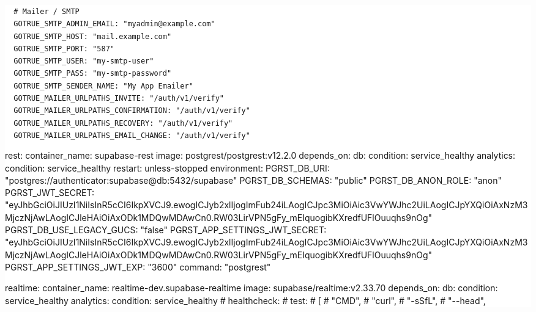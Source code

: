       # Mailer / SMTP
      GOTRUE_SMTP_ADMIN_EMAIL: "myadmin@example.com"
      GOTRUE_SMTP_HOST: "mail.example.com"
      GOTRUE_SMTP_PORT: "587"
      GOTRUE_SMTP_USER: "my-smtp-user"
      GOTRUE_SMTP_PASS: "my-smtp-password"
      GOTRUE_SMTP_SENDER_NAME: "My App Emailer"
      GOTRUE_MAILER_URLPATHS_INVITE: "/auth/v1/verify"
      GOTRUE_MAILER_URLPATHS_CONFIRMATION: "/auth/v1/verify"
      GOTRUE_MAILER_URLPATHS_RECOVERY: "/auth/v1/verify"
      GOTRUE_MAILER_URLPATHS_EMAIL_CHANGE: "/auth/v1/verify"

  rest:
    container_name: supabase-rest
    image: postgrest/postgrest:v12.2.0
    depends_on:
      db:
        condition: service_healthy
      analytics:
        condition: service_healthy
    restart: unless-stopped
    environment:
      PGRST_DB_URI: "postgres://authenticator:supabase@db:5432/supabase"
      PGRST_DB_SCHEMAS: "public"
      PGRST_DB_ANON_ROLE: "anon"
      PGRST_JWT_SECRET: "eyJhbGciOiJIUzI1NiIsInR5cCI6IkpXVCJ9.ewogICJyb2xlIjogImFub24iLAogICJpc3MiOiAic3VwYWJhc2UiLAogICJpYXQiOiAxNzM3MjczNjAwLAogICJleHAiOiAxODk1MDQwMDAwCn0.RW03LirVPN5gFy_mEIquogibKXredfUFlOuuqhs9nOg"
      PGRST_DB_USE_LEGACY_GUCS: "false"
      PGRST_APP_SETTINGS_JWT_SECRET: "eyJhbGciOiJIUzI1NiIsInR5cCI6IkpXVCJ9.ewogICJyb2xlIjogImFub24iLAogICJpc3MiOiAic3VwYWJhc2UiLAogICJpYXQiOiAxNzM3MjczNjAwLAogICJleHAiOiAxODk1MDQwMDAwCn0.RW03LirVPN5gFy_mEIquogibKXredfUFlOuuqhs9nOg"
      PGRST_APP_SETTINGS_JWT_EXP: "3600"
    command: "postgrest"

  realtime:
    container_name: realtime-dev.supabase-realtime
    image: supabase/realtime:v2.33.70
    depends_on:
      db:
        condition: service_healthy
      analytics:
        condition: service_healthy
    # healthcheck:
    #   test:
    #     [
    #       "CMD",
    #       "curl",
    #       "-sSfL",
    #       "--head",